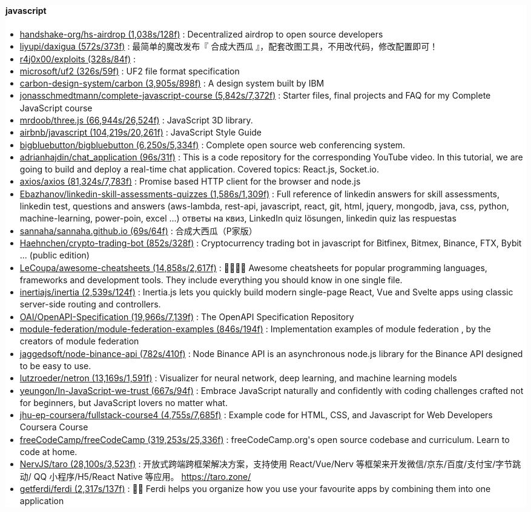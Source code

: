 #### javascript
* [handshake-org/hs-airdrop (1,038s/128f)](https://github.com/handshake-org/hs-airdrop) : Decentralized airdrop to open source developers
* [liyupi/daxigua (572s/373f)](https://github.com/liyupi/daxigua) : 最简单的魔改发布『 合成大西瓜 』，配套改图工具，不用改代码，修改配置即可！
* [r4j0x00/exploits (328s/84f)](https://github.com/r4j0x00/exploits) : 
* [microsoft/uf2 (326s/59f)](https://github.com/microsoft/uf2) : UF2 file format specification
* [carbon-design-system/carbon (3,905s/898f)](https://github.com/carbon-design-system/carbon) : A design system built by IBM
* [jonasschmedtmann/complete-javascript-course (5,842s/7,372f)](https://github.com/jonasschmedtmann/complete-javascript-course) : Starter files, final projects and FAQ for my Complete JavaScript course
* [mrdoob/three.js (66,944s/26,524f)](https://github.com/mrdoob/three.js) : JavaScript 3D library.
* [airbnb/javascript (104,219s/20,261f)](https://github.com/airbnb/javascript) : JavaScript Style Guide
* [bigbluebutton/bigbluebutton (6,250s/5,334f)](https://github.com/bigbluebutton/bigbluebutton) : Complete open source web conferencing system.
* [adrianhajdin/chat_application (96s/31f)](https://github.com/adrianhajdin/chat_application) : This is a code repository for the corresponding YouTube video. In this tutorial, we are going to build and deploy a real-time chat application. Covered topics: React.js, Socket.io.
* [axios/axios (81,324s/7,783f)](https://github.com/axios/axios) : Promise based HTTP client for the browser and node.js
* [Ebazhanov/linkedin-skill-assessments-quizzes (1,586s/1,309f)](https://github.com/Ebazhanov/linkedin-skill-assessments-quizzes) : Full reference of linkedin answers for skill assessments, linkedin test, questions and answers (aws-lambda, rest-api, javascript, react, git, html, jquery, mongodb, java, css, python, machine-learning, power-poin, excel ...) ответы на квиз, LinkedIn quiz lösungen, linkedin quiz las respuestas
* [sannaha/sannaha.github.io (69s/64f)](https://github.com/sannaha/sannaha.github.io) : 合成大西瓜（P家版）
* [Haehnchen/crypto-trading-bot (852s/328f)](https://github.com/Haehnchen/crypto-trading-bot) : Cryptocurrency trading bot in javascript for Bitfinex, Bitmex, Binance, FTX, Bybit ... (public edition)
* [LeCoupa/awesome-cheatsheets (14,858s/2,617f)](https://github.com/LeCoupa/awesome-cheatsheets) : 👩‍💻👨‍💻 Awesome cheatsheets for popular programming languages, frameworks and development tools. They include everything you should know in one single file.
* [inertiajs/inertia (2,539s/124f)](https://github.com/inertiajs/inertia) : Inertia.js lets you quickly build modern single-page React, Vue and Svelte apps using classic server-side routing and controllers.
* [OAI/OpenAPI-Specification (19,966s/7,139f)](https://github.com/OAI/OpenAPI-Specification) : The OpenAPI Specification Repository
* [module-federation/module-federation-examples (846s/194f)](https://github.com/module-federation/module-federation-examples) : Implementation examples of module federation , by the creators of module federation
* [jaggedsoft/node-binance-api (782s/410f)](https://github.com/jaggedsoft/node-binance-api) : Node Binance API is an asynchronous node.js library for the Binance API designed to be easy to use.
* [lutzroeder/netron (13,169s/1,591f)](https://github.com/lutzroeder/netron) : Visualizer for neural network, deep learning, and machine learning models
* [yeungon/In-JavaScript-we-trust (667s/94f)](https://github.com/yeungon/In-JavaScript-we-trust) : Embrace JavaScript naturally and confidently with coding challenges crafted not for beginners, but JavaScript lovers no matter what.
* [jhu-ep-coursera/fullstack-course4 (4,755s/7,685f)](https://github.com/jhu-ep-coursera/fullstack-course4) : Example code for HTML, CSS, and Javascript for Web Developers Coursera Course
* [freeCodeCamp/freeCodeCamp (319,253s/25,336f)](https://github.com/freeCodeCamp/freeCodeCamp) : freeCodeCamp.org's open source codebase and curriculum. Learn to code at home.
* [NervJS/taro (28,100s/3,523f)](https://github.com/NervJS/taro) : 开放式跨端跨框架解决方案，支持使用 React/Vue/Nerv 等框架来开发微信/京东/百度/支付宝/字节跳动/ QQ 小程序/H5/React Native 等应用。 https://taro.zone/
* [getferdi/ferdi (2,317s/137f)](https://github.com/getferdi/ferdi) : 🧔🏽 Ferdi helps you organize how you use your favourite apps by combining them into one application

